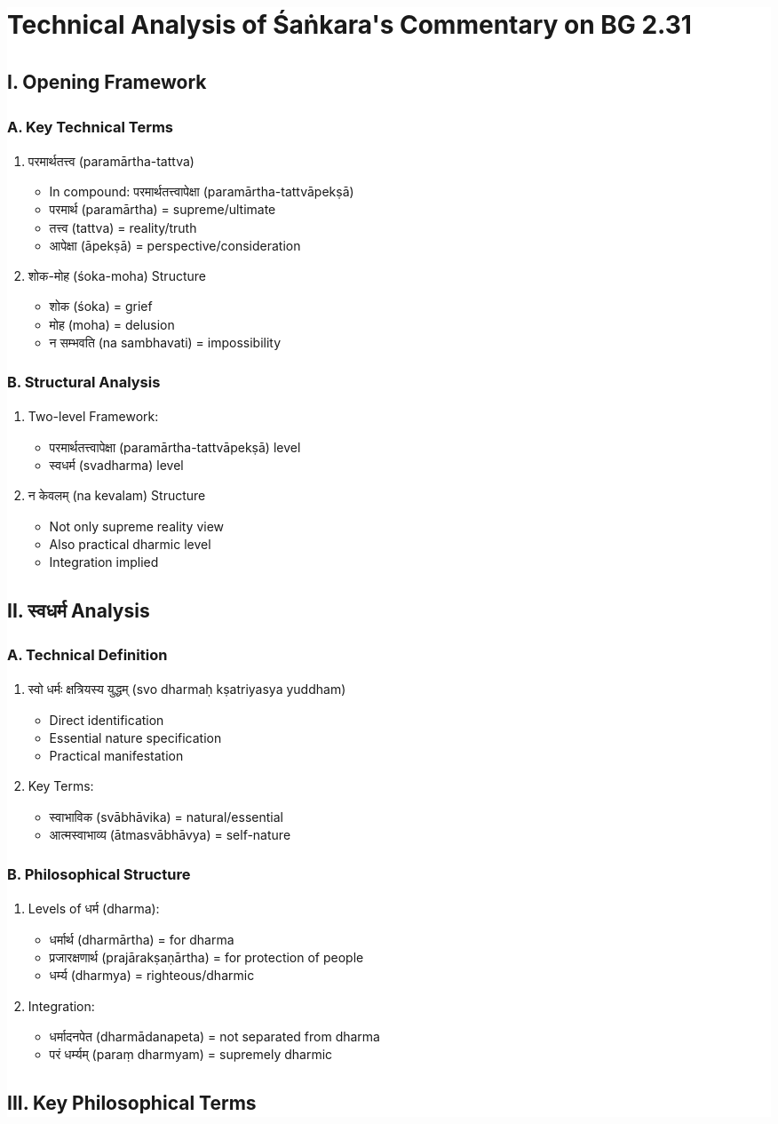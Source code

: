 # Technical Analysis of Śaṅkara's Commentary on BG 2.31

## I. Opening Framework

### A. Key Technical Terms
1. परमार्थतत्त्व (paramārtha-tattva)
   - In compound: परमार्थतत्त्वापेक्षा (paramārtha-tattvāpekṣā)
   - परमार्थ (paramārtha) = supreme/ultimate
   - तत्त्व (tattva) = reality/truth
   - आपेक्षा (āpekṣā) = perspective/consideration

2. शोक-मोह (śoka-moha) Structure
   - शोक (śoka) = grief
   - मोह (moha) = delusion
   - न सम्भवति (na sambhavati) = impossibility

### B. Structural Analysis
1. Two-level Framework:
   - परमार्थतत्त्वापेक्षा (paramārtha-tattvāpekṣā) level
   - स्वधर्म (svadharma) level

2. न केवलम् (na kevalam) Structure
   - Not only supreme reality view
   - Also practical dharmic level
   - Integration implied

## II. स्वधर्म Analysis

### A. Technical Definition
1. स्वो धर्मः क्षत्रियस्य युद्धम् (svo dharmaḥ kṣatriyasya yuddham)
   - Direct identification
   - Essential nature specification
   - Practical manifestation

2. Key Terms:
   - स्वाभाविक (svābhāvika) = natural/essential
   - आत्मस्वाभाव्य (ātmasvābhāvya) = self-nature

### B. Philosophical Structure
1. Levels of धर्म (dharma):
   - धर्मार्थ (dharmārtha) = for dharma
   - प्रजारक्षणार्थ (prajārakṣaṇārtha) = for protection of people
   - धर्म्य (dharmya) = righteous/dharmic

2. Integration:
   - धर्मादनपेत (dharmādanapeta) = not separated from dharma
   - परं धर्म्यम् (paraṃ dharmyam) = supremely dharmic

## III. Key Philosophical Terms
